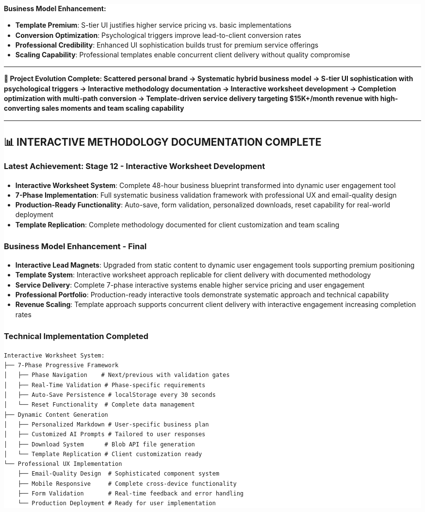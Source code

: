 **Business Model Enhancement:**
- **Template Premium**: S-tier UI justifies higher service pricing vs. basic implementations
- **Conversion Optimization**: Psychological triggers improve lead-to-client conversion rates
- **Professional Credibility**: Enhanced UI sophistication builds trust for premium service offerings
- **Scaling Capability**: Professional templates enable concurrent client delivery without quality compromise

---

**🎯 Project Evolution Complete: Scattered personal brand → Systematic hybrid business model → S-tier UI sophistication with psychological triggers → Interactive methodology documentation → Interactive worksheet development → Completion optimization with multi-path conversion → Template-driven service delivery targeting $15K+/month revenue with high-converting sales moments and team scaling capability**

---

## 📊 **INTERACTIVE METHODOLOGY DOCUMENTATION COMPLETE**

### **Latest Achievement: Stage 12 - Interactive Worksheet Development**
- **Interactive Worksheet System**: Complete 48-hour business blueprint transformed into dynamic user engagement tool
- **7-Phase Implementation**: Full systematic business validation framework with professional UX and email-quality design
- **Production-Ready Functionality**: Auto-save, form validation, personalized downloads, reset capability for real-world deployment
- **Template Replication**: Complete methodology documented for client customization and team scaling

### **Business Model Enhancement - Final**
- **Interactive Lead Magnets**: Upgraded from static content to dynamic user engagement tools supporting premium positioning
- **Template System**: Interactive worksheet approach replicable for client delivery with documented methodology
- **Service Delivery**: Complete 7-phase interactive systems enable higher service pricing and user engagement
- **Professional Portfolio**: Production-ready interactive tools demonstrate systematic approach and technical capability
- **Revenue Scaling**: Template approach supports concurrent client delivery with interactive engagement increasing completion rates

### **Technical Implementation Completed**
```
Interactive Worksheet System:
├── 7-Phase Progressive Framework
│   ├── Phase Navigation    # Next/previous with validation gates
│   ├── Real-Time Validation # Phase-specific requirements
│   ├── Auto-Save Persistence # localStorage every 30 seconds
│   └── Reset Functionality  # Complete data management
├── Dynamic Content Generation
│   ├── Personalized Markdown # User-specific business plan
│   ├── Customized AI Prompts # Tailored to user responses
│   ├── Download System      # Blob API file generation
│   └── Template Replication # Client customization ready
└── Professional UX Implementation
    ├── Email-Quality Design  # Sophisticated component system
    ├── Mobile Responsive     # Complete cross-device functionality
    ├── Form Validation       # Real-time feedback and error handling
    └── Production Deployment # Ready for user implementation
```
